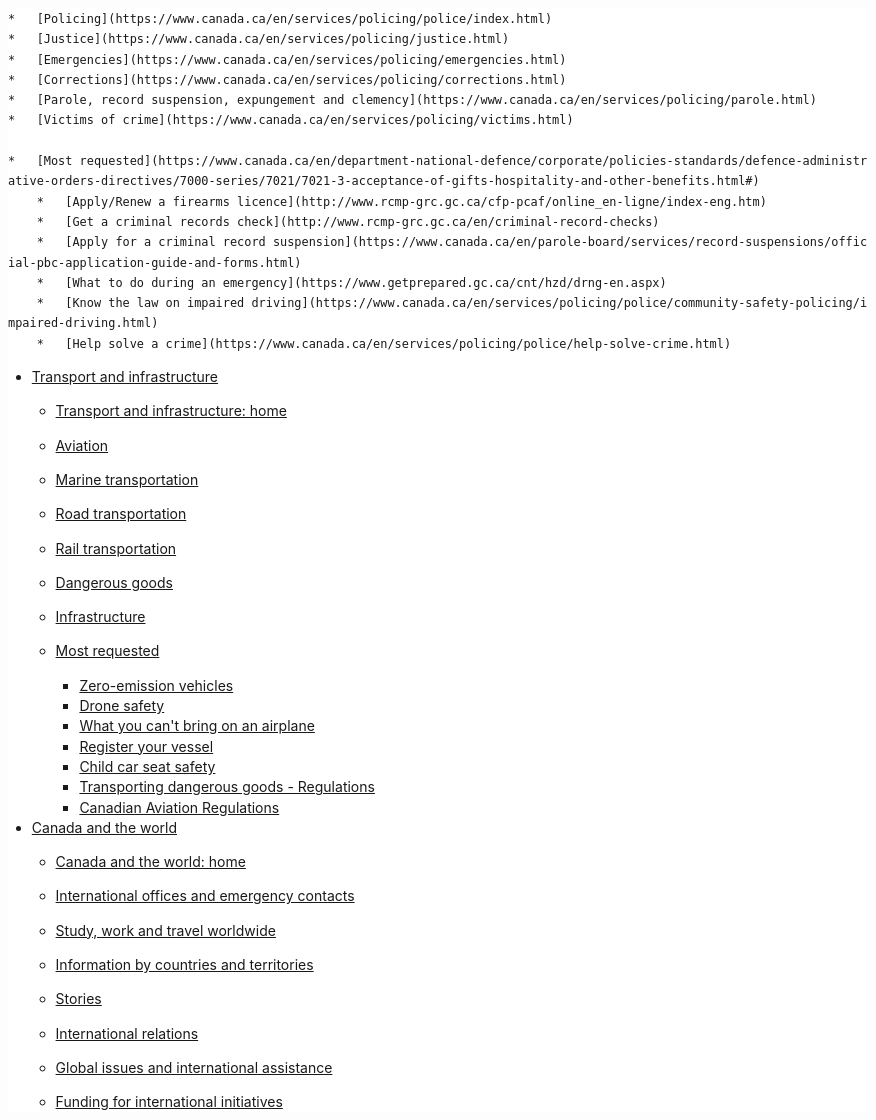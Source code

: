     *   [Policing](https://www.canada.ca/en/services/policing/police/index.html)
    *   [Justice](https://www.canada.ca/en/services/policing/justice.html)
    *   [Emergencies](https://www.canada.ca/en/services/policing/emergencies.html)
    *   [Corrections](https://www.canada.ca/en/services/policing/corrections.html)
    *   [Parole, record suspension, expungement and clemency](https://www.canada.ca/en/services/policing/parole.html)
    *   [Victims of crime](https://www.canada.ca/en/services/policing/victims.html)
    
    *   [Most requested](https://www.canada.ca/en/department-national-defence/corporate/policies-standards/defence-administrative-orders-directives/7000-series/7021/7021-3-acceptance-of-gifts-hospitality-and-other-benefits.html#)
        *   [Apply/Renew a firearms licence](http://www.rcmp-grc.gc.ca/cfp-pcaf/online_en-ligne/index-eng.htm)
        *   [Get a criminal records check](http://www.rcmp-grc.gc.ca/en/criminal-record-checks)
        *   [Apply for a criminal record suspension](https://www.canada.ca/en/parole-board/services/record-suspensions/official-pbc-application-guide-and-forms.html)
        *   [What to do during an emergency](https://www.getprepared.gc.ca/cnt/hzd/drng-en.aspx)
        *   [Know the law on impaired driving](https://www.canada.ca/en/services/policing/police/community-safety-policing/impaired-driving.html)
        *   [Help solve a crime](https://www.canada.ca/en/services/policing/police/help-solve-crime.html)
*   [Transport and infrastructure](https://www.canada.ca/en/department-national-defence/corporate/policies-standards/defence-administrative-orders-directives/7000-series/7021/7021-3-acceptance-of-gifts-hospitality-and-other-benefits.html#)
    *   [Transport and infrastructure: home](https://www.canada.ca/en/services/transport.html)
    
    *   [Aviation](https://tc.canada.ca/en/aviation)
    *   [Marine transportation](https://tc.canada.ca/en/marine-transportation)
    *   [Road transportation](https://tc.canada.ca/en/road-transportation)
    *   [Rail transportation](https://tc.canada.ca/en/rail-transportation)
    *   [Dangerous goods](https://tc.canada.ca/en/dangerous-goods)
    *   [Infrastructure](https://tc.canada.ca/en/infrastructure)
    
    *   [Most requested](https://www.canada.ca/en/department-national-defence/corporate/policies-standards/defence-administrative-orders-directives/7000-series/7021/7021-3-acceptance-of-gifts-hospitality-and-other-benefits.html#)
        *   [Zero-emission vehicles](https://www.canada.ca/en/services/transport/zero-emission-vehicles.html)
        *   [Drone safety](https://tc.canada.ca/en/aviation/drone-safety)
        *   [What you can't bring on an airplane](https://tc.canada.ca/en/aviation/aviation-security/what-you-can-t-bring-plane)
        *   [Register your vessel](https://tc.canada.ca/en/marine-transportation/vessel-licensing-registration)
        *   [Child car seat safety](https://tc.canada.ca/en/road-transportation/child-car-seat-safety)
        *   [Transporting dangerous goods - Regulations](https://tc.canada.ca/en/dangerous-goods/table-contents)
        *   [Canadian Aviation Regulations](https://tc.canada.ca/en/corporate-services/acts-regulations/list-regulations/canadian-aviation-regulations-sor-96-433)
*   [Canada and the world](https://www.canada.ca/en/department-national-defence/corporate/policies-standards/defence-administrative-orders-directives/7000-series/7021/7021-3-acceptance-of-gifts-hospitality-and-other-benefits.html#)
    *   [Canada and the world: home](https://www.international.gc.ca/world-monde/index.aspx?lang=eng)
    
    *   [International offices and emergency contacts](https://www.international.gc.ca/world-monde/offices-bureaux/index.aspx?lang=eng)
    *   [Study, work and travel worldwide](https://www.international.gc.ca/world-monde/study_work_travel-etude_travail_voyage/index.aspx?lang=eng)
    *   [Information by countries and territories](https://www.international.gc.ca/world-monde/country-pays/index.aspx?lang=eng)
    *   [Stories](https://www.international.gc.ca/world-monde/stories-histoires/index.aspx?lang=eng)
    *   [International relations](https://www.international.gc.ca/world-monde/international_relations-relations_internationales/index.aspx?lang=eng)
    *   [Global issues and international assistance](https://www.international.gc.ca/world-monde/issues_development-enjeux_developpement/index.aspx?lang=eng)
    *   [Funding for international initiatives](https://www.international.gc.ca/world-monde/funding-financement/index.aspx?lang=eng)